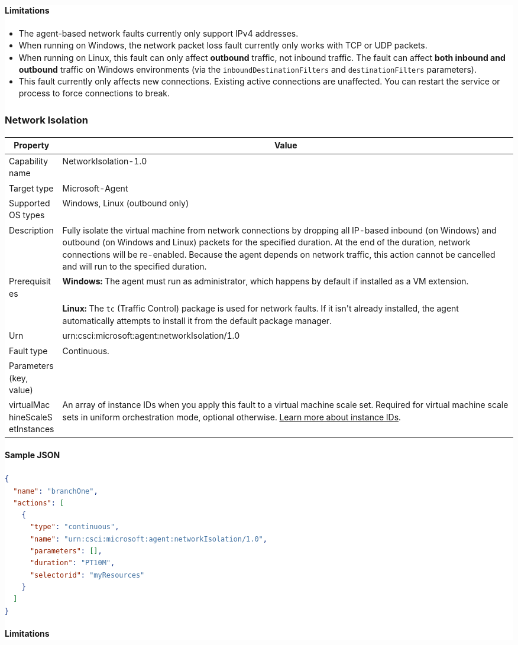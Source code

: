 #### Limitations

* The agent-based network faults currently only support IPv4 addresses.
* When running on Windows, the network packet loss fault currently only works with TCP or UDP packets.
* When running on Linux, this fault can only affect **outbound** traffic, not inbound traffic. The fault can affect **both inbound and outbound** traffic on Windows environments (via the `inboundDestinationFilters` and `destinationFilters` parameters).
* This fault currently only affects new connections. Existing active connections are unaffected. You can restart the service or process to force connections to break.

### Network Isolation

| Property | Value |
|-|-|
| Capability name | NetworkIsolation-1.0 |
| Target type | Microsoft-Agent |
| Supported OS types | Windows, Linux (outbound only) |
| Description | Fully isolate the virtual machine from network connections by dropping all IP-based inbound (on Windows) and outbound (on Windows and Linux) packets for the specified duration. At the end of the duration, network connections will be re-enabled. Because the agent depends on network traffic, this action cannot be cancelled and will run to the specified duration. |
| Prerequisites | **Windows:** The agent must run as administrator, which happens by default if installed as a VM extension. |
| | **Linux:** The `tc` (Traffic Control) package is used for network faults. If it isn't already installed, the agent automatically attempts to install it from the default package manager. |
| Urn | urn:csci:microsoft:agent:networkIsolation/1.0 |
| Fault type | Continuous. |
| Parameters (key, value) |  |
| virtualMachineScaleSetInstances | An array of instance IDs when you apply this fault to a virtual machine scale set. Required for virtual machine scale sets in uniform orchestration mode, optional otherwise. [Learn more about instance IDs](../virtual-machine-scale-sets/virtual-machine-scale-sets-instance-ids.md#scale-set-instance-id-for-uniform-orchestration-mode). |

#### Sample JSON

```json
{
  "name": "branchOne",
  "actions": [
    {
      "type": "continuous",
      "name": "urn:csci:microsoft:agent:networkIsolation/1.0",
      "parameters": [],
      "duration": "PT10M",
      "selectorid": "myResources"
    }
  ]
}
```

#### Limitations
